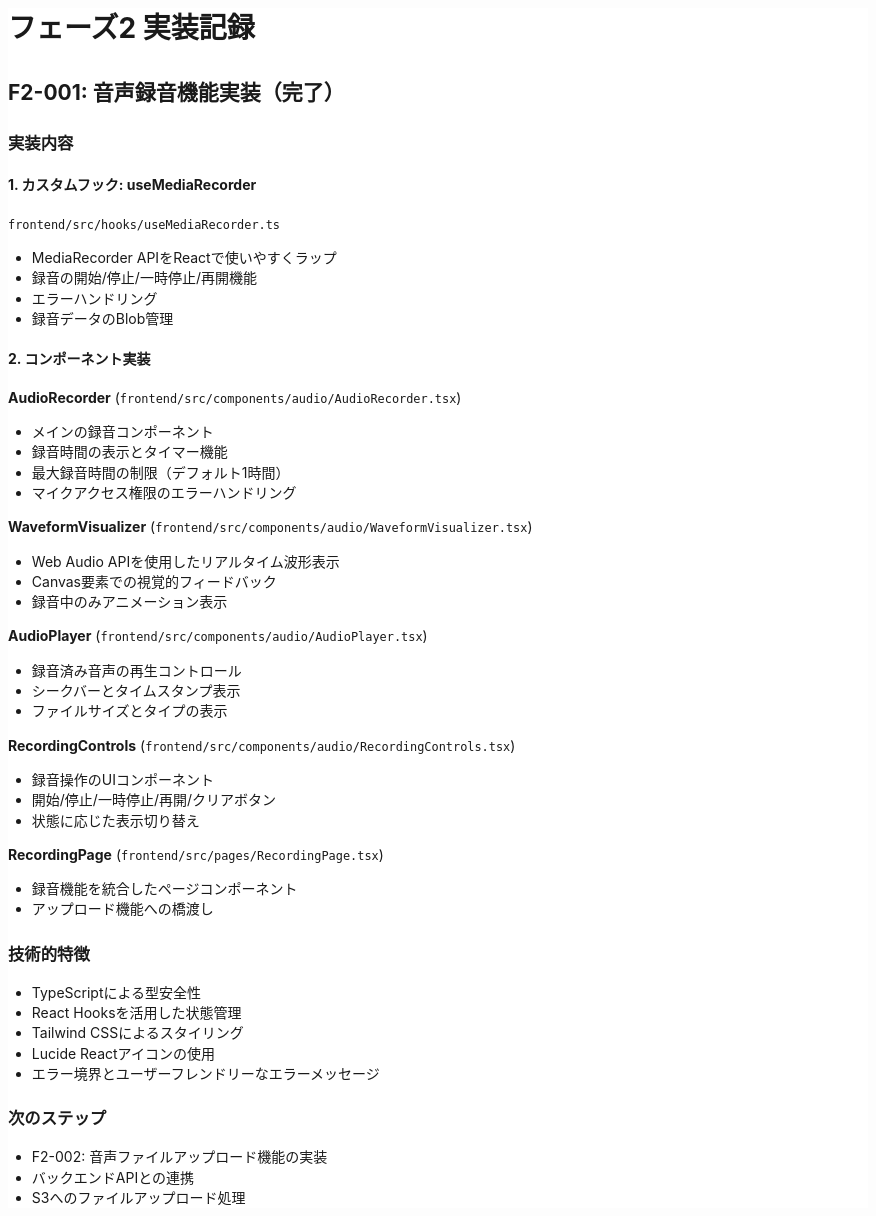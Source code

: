 # フェーズ2 実装記録

## F2-001: 音声録音機能実装（完了）

### 実装内容

#### 1. カスタムフック: useMediaRecorder
`frontend/src/hooks/useMediaRecorder.ts`
- MediaRecorder APIをReactで使いやすくラップ
- 録音の開始/停止/一時停止/再開機能
- エラーハンドリング
- 録音データのBlob管理

#### 2. コンポーネント実装

**AudioRecorder** (`frontend/src/components/audio/AudioRecorder.tsx`)
- メインの録音コンポーネント
- 録音時間の表示とタイマー機能
- 最大録音時間の制限（デフォルト1時間）
- マイクアクセス権限のエラーハンドリング

**WaveformVisualizer** (`frontend/src/components/audio/WaveformVisualizer.tsx`)
- Web Audio APIを使用したリアルタイム波形表示
- Canvas要素での視覚的フィードバック
- 録音中のみアニメーション表示

**AudioPlayer** (`frontend/src/components/audio/AudioPlayer.tsx`)
- 録音済み音声の再生コントロール
- シークバーとタイムスタンプ表示
- ファイルサイズとタイプの表示

**RecordingControls** (`frontend/src/components/audio/RecordingControls.tsx`)
- 録音操作のUIコンポーネント
- 開始/停止/一時停止/再開/クリアボタン
- 状態に応じた表示切り替え

**RecordingPage** (`frontend/src/pages/RecordingPage.tsx`)
- 録音機能を統合したページコンポーネント
- アップロード機能への橋渡し

### 技術的特徴
- TypeScriptによる型安全性
- React Hooksを活用した状態管理
- Tailwind CSSによるスタイリング
- Lucide Reactアイコンの使用
- エラー境界とユーザーフレンドリーなエラーメッセージ

### 次のステップ
- F2-002: 音声ファイルアップロード機能の実装
- バックエンドAPIとの連携
- S3へのファイルアップロード処理
